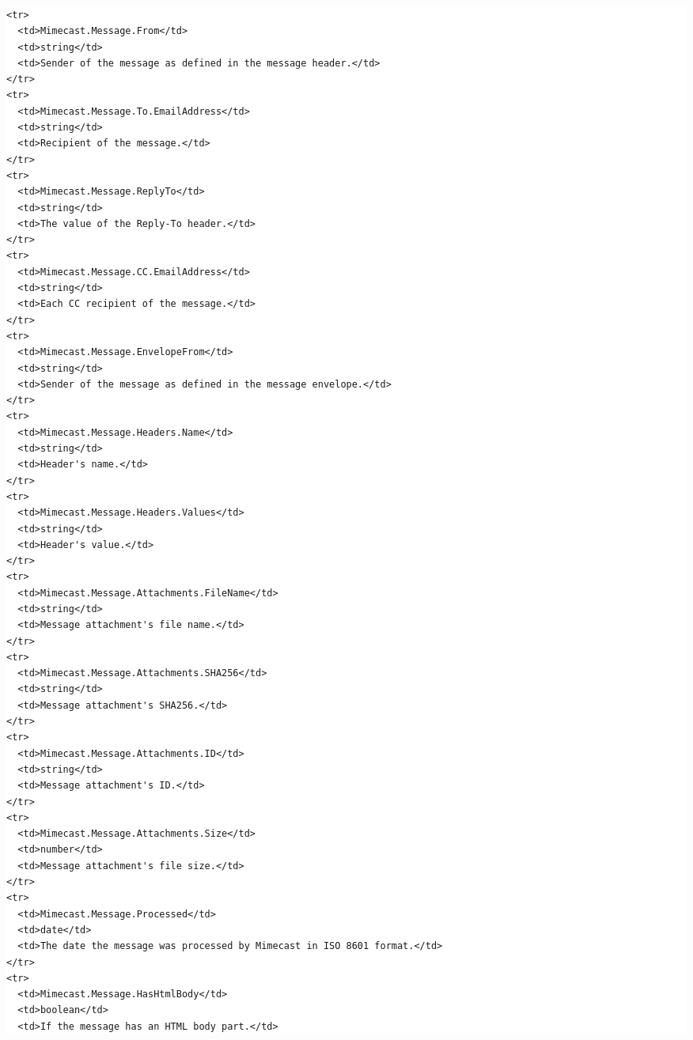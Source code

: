     <tr>
      <td>Mimecast.Message.From</td>
      <td>string</td>
      <td>Sender of the message as defined in the message header.</td>
    </tr>
    <tr>
      <td>Mimecast.Message.To.EmailAddress</td>
      <td>string</td>
      <td>Recipient of the message.</td>
    </tr>
    <tr>
      <td>Mimecast.Message.ReplyTo</td>
      <td>string</td>
      <td>The value of the Reply-To header.</td>
    </tr>
    <tr>
      <td>Mimecast.Message.CC.EmailAddress</td>
      <td>string</td>
      <td>Each CC recipient of the message.</td>
    </tr>
    <tr>
      <td>Mimecast.Message.EnvelopeFrom</td>
      <td>string</td>
      <td>Sender of the message as defined in the message envelope.</td>
    </tr>
    <tr>
      <td>Mimecast.Message.Headers.Name</td>
      <td>string</td>
      <td>Header's name.</td>
    </tr>
    <tr>
      <td>Mimecast.Message.Headers.Values</td>
      <td>string</td>
      <td>Header's value.</td>
    </tr>
    <tr>
      <td>Mimecast.Message.Attachments.FileName</td>
      <td>string</td>
      <td>Message attachment's file name.</td>
    </tr>
    <tr>
      <td>Mimecast.Message.Attachments.SHA256</td>
      <td>string</td>
      <td>Message attachment's SHA256.</td>
    </tr>
    <tr>
      <td>Mimecast.Message.Attachments.ID</td>
      <td>string</td>
      <td>Message attachment's ID.</td>
    </tr>
    <tr>
      <td>Mimecast.Message.Attachments.Size</td>
      <td>number</td>
      <td>Message attachment's file size.</td>
    </tr>
    <tr>
      <td>Mimecast.Message.Processed</td>
      <td>date</td>
      <td>The date the message was processed by Mimecast in ISO 8601 format.</td>
    </tr>
    <tr>
      <td>Mimecast.Message.HasHtmlBody</td>
      <td>boolean</td>
      <td>If the message has an HTML body part.</td>